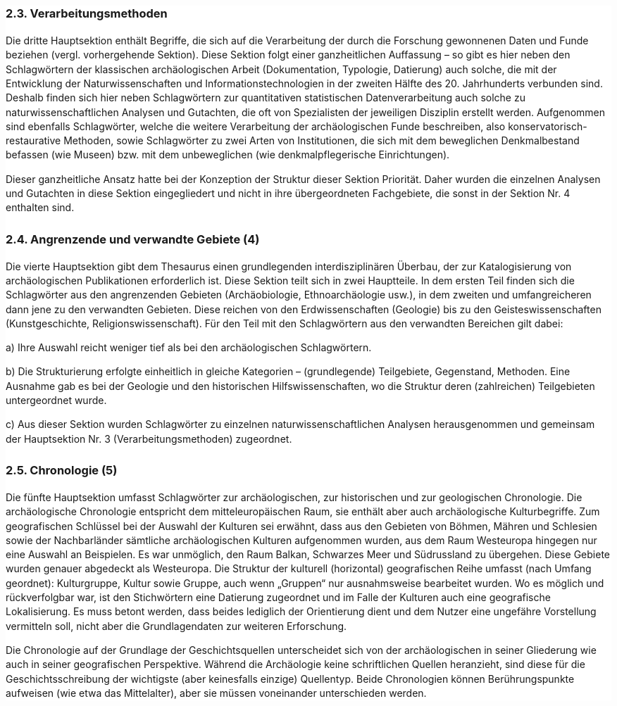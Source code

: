 ### 2.3. Verarbeitungsmethoden

Die dritte Hauptsektion enthält Begriffe, die sich auf die Verarbeitung der durch die Forschung gewonnenen Daten und Funde beziehen (vergl. vorhergehende Sektion). Diese Sektion folgt einer ganzheitlichen Auffassung – so gibt es hier neben den Schlagwörtern der klassischen archäologischen Arbeit (Dokumentation, Typologie, Datierung) auch solche, die mit der Entwicklung der Naturwissenschaften und Informationstechnologien in der zweiten Hälfte des 20. Jahrhunderts verbunden sind. Deshalb finden sich hier neben Schlagwörtern zur quantitativen statistischen Datenverarbeitung auch solche zu naturwissenschaftlichen Analysen und Gutachten, die oft von Spezialisten der jeweiligen Disziplin erstellt werden. Aufgenommen sind ebenfalls Schlagwörter, welche die weitere Verarbeitung der archäologischen Funde beschreiben, also konservatorisch-restaurative Methoden, sowie Schlagwörter zu zwei Arten von Institutionen, die sich mit dem beweglichen Denkmalbestand befassen (wie Museen) bzw. mit dem unbeweglichen (wie denkmalpflegerische Einrichtungen).

Dieser ganzheitliche Ansatz hatte bei der Konzeption der Struktur dieser Sektion Priorität. Daher wurden die einzelnen Analysen und Gutachten in diese Sektion eingegliedert und nicht in ihre übergeordneten Fachgebiete, die sonst in der Sektion Nr. 4 enthalten sind.

### 2.4. Angrenzende und verwandte Gebiete (4)

Die vierte Hauptsektion gibt dem Thesaurus einen grundlegenden interdisziplinären Überbau, der zur Katalogisierung von archäologischen Publikationen erforderlich ist. Diese Sektion teilt sich in zwei Hauptteile. In dem ersten Teil finden sich die Schlagwörter aus den angrenzenden Gebieten (Archäobiologie, Ethnoarchäologie usw.), in dem zweiten und umfangreicheren dann jene zu den verwandten Gebieten. Diese reichen von den Erdwissenschaften (Geologie) bis zu den Geisteswissenschaften (Kunstgeschichte, Religionswissenschaft). Für den Teil mit den Schlagwörtern aus den verwandten Bereichen gilt dabei:

a) Ihre Auswahl reicht weniger tief als bei den archäologischen Schlagwörtern.

b) Die Strukturierung erfolgte einheitlich in gleiche Kategorien – (grundlegende) Teilgebiete, Gegenstand, Methoden. Eine Ausnahme gab es bei der Geologie und den historischen Hilfswissenschaften, wo die Struktur deren (zahlreichen) Teilgebieten untergeordnet wurde.

c) Aus dieser Sektion wurden Schlagwörter zu einzelnen naturwissenschaftlichen Analysen herausgenommen und gemeinsam der Hauptsektion Nr. 3 (Verarbeitungsmethoden) zugeordnet.

### 2.5. Chronologie (5)

Die fünfte Hauptsektion umfasst Schlagwörter zur archäologischen, zur historischen und zur geologischen Chronologie. Die archäologische Chronologie entspricht dem mitteleuropäischen Raum, sie enthält aber auch archäologische Kulturbegriffe. Zum geografischen Schlüssel bei der Auswahl der Kulturen sei erwähnt, dass aus den Gebieten von Böhmen, Mähren und Schlesien sowie der Nachbarländer sämtliche archäologischen Kulturen aufgenommen wurden, aus dem Raum Westeuropa hingegen nur eine Auswahl an Beispielen. Es war unmöglich, den Raum Balkan, Schwarzes Meer und Südrussland zu übergehen. Diese Gebiete wurden genauer abgedeckt als Westeuropa. Die Struktur der kulturell (horizontal) geografischen Reihe umfasst (nach Umfang geordnet): Kulturgruppe, Kultur sowie Gruppe, auch wenn „Gruppen“ nur ausnahmsweise bearbeitet wurden. Wo es möglich und rückverfolgbar war, ist den Stichwörtern eine Datierung zugeordnet und im Falle der Kulturen auch eine geografische Lokalisierung. Es muss betont werden, dass beides lediglich der Orientierung dient und dem Nutzer eine ungefähre Vorstellung vermitteln soll, nicht aber die Grundlagendaten zur weiteren Erforschung.

Die Chronologie auf der Grundlage der Geschichtsquellen unterscheidet sich von der archäologischen in seiner Gliederung wie auch in seiner geografischen Perspektive. Während die Archäologie keine schriftlichen Quellen heranzieht, sind diese für die Geschichtsschreibung der wichtigste (aber keinesfalls einzige) Quellentyp. Beide Chronologien können Berührungspunkte aufweisen (wie etwa das Mittelalter), aber sie müssen voneinander unterschieden werden.

